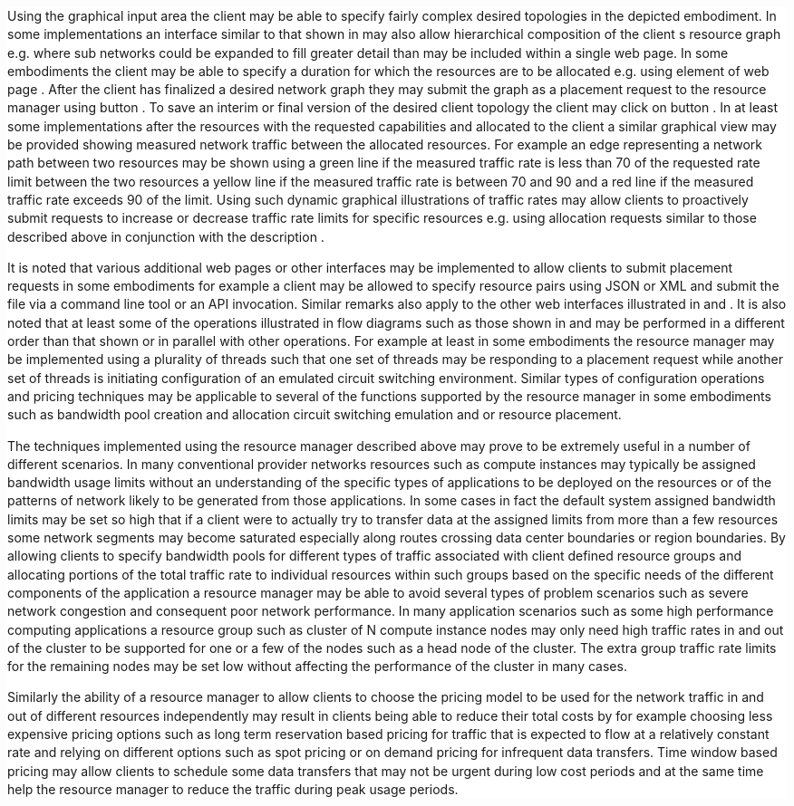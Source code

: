 Using the graphical input area the client may be able to specify fairly complex desired topologies in the depicted embodiment. In some implementations an interface similar to that shown in may also allow hierarchical composition of the client s resource graph e.g. where sub networks could be expanded to fill greater detail than may be included within a single web page. In some embodiments the client may be able to specify a duration for which the resources are to be allocated e.g. using element of web page . After the client has finalized a desired network graph they may submit the graph as a placement request to the resource manager using button . To save an interim or final version of the desired client topology the client may click on button . In at least some implementations after the resources with the requested capabilities and allocated to the client a similar graphical view may be provided showing measured network traffic between the allocated resources. For example an edge representing a network path between two resources may be shown using a green line if the measured traffic rate is less than 70 of the requested rate limit between the two resources a yellow line if the measured traffic rate is between 70 and 90 and a red line if the measured traffic rate exceeds 90 of the limit. Using such dynamic graphical illustrations of traffic rates may allow clients to proactively submit requests to increase or decrease traffic rate limits for specific resources e.g. using allocation requests similar to those described above in conjunction with the description .

It is noted that various additional web pages or other interfaces may be implemented to allow clients to submit placement requests in some embodiments for example a client may be allowed to specify resource pairs using JSON or XML and submit the file via a command line tool or an API invocation. Similar remarks also apply to the other web interfaces illustrated in and . It is also noted that at least some of the operations illustrated in flow diagrams such as those shown in and may be performed in a different order than that shown or in parallel with other operations. For example at least in some embodiments the resource manager may be implemented using a plurality of threads such that one set of threads may be responding to a placement request while another set of threads is initiating configuration of an emulated circuit switching environment. Similar types of configuration operations and pricing techniques may be applicable to several of the functions supported by the resource manager in some embodiments such as bandwidth pool creation and allocation circuit switching emulation and or resource placement.

The techniques implemented using the resource manager described above may prove to be extremely useful in a number of different scenarios. In many conventional provider networks resources such as compute instances may typically be assigned bandwidth usage limits without an understanding of the specific types of applications to be deployed on the resources or of the patterns of network likely to be generated from those applications. In some cases in fact the default system assigned bandwidth limits may be set so high that if a client were to actually try to transfer data at the assigned limits from more than a few resources some network segments may become saturated especially along routes crossing data center boundaries or region boundaries. By allowing clients to specify bandwidth pools for different types of traffic associated with client defined resource groups and allocating portions of the total traffic rate to individual resources within such groups based on the specific needs of the different components of the application a resource manager may be able to avoid several types of problem scenarios such as severe network congestion and consequent poor network performance. In many application scenarios such as some high performance computing applications a resource group such as cluster of N compute instance nodes may only need high traffic rates in and out of the cluster to be supported for one or a few of the nodes such as a head node of the cluster. The extra group traffic rate limits for the remaining nodes may be set low without affecting the performance of the cluster in many cases.

Similarly the ability of a resource manager to allow clients to choose the pricing model to be used for the network traffic in and out of different resources independently may result in clients being able to reduce their total costs by for example choosing less expensive pricing options such as long term reservation based pricing for traffic that is expected to flow at a relatively constant rate and relying on different options such as spot pricing or on demand pricing for infrequent data transfers. Time window based pricing may allow clients to schedule some data transfers that may not be urgent during low cost periods and at the same time help the resource manager to reduce the traffic during peak usage periods.
